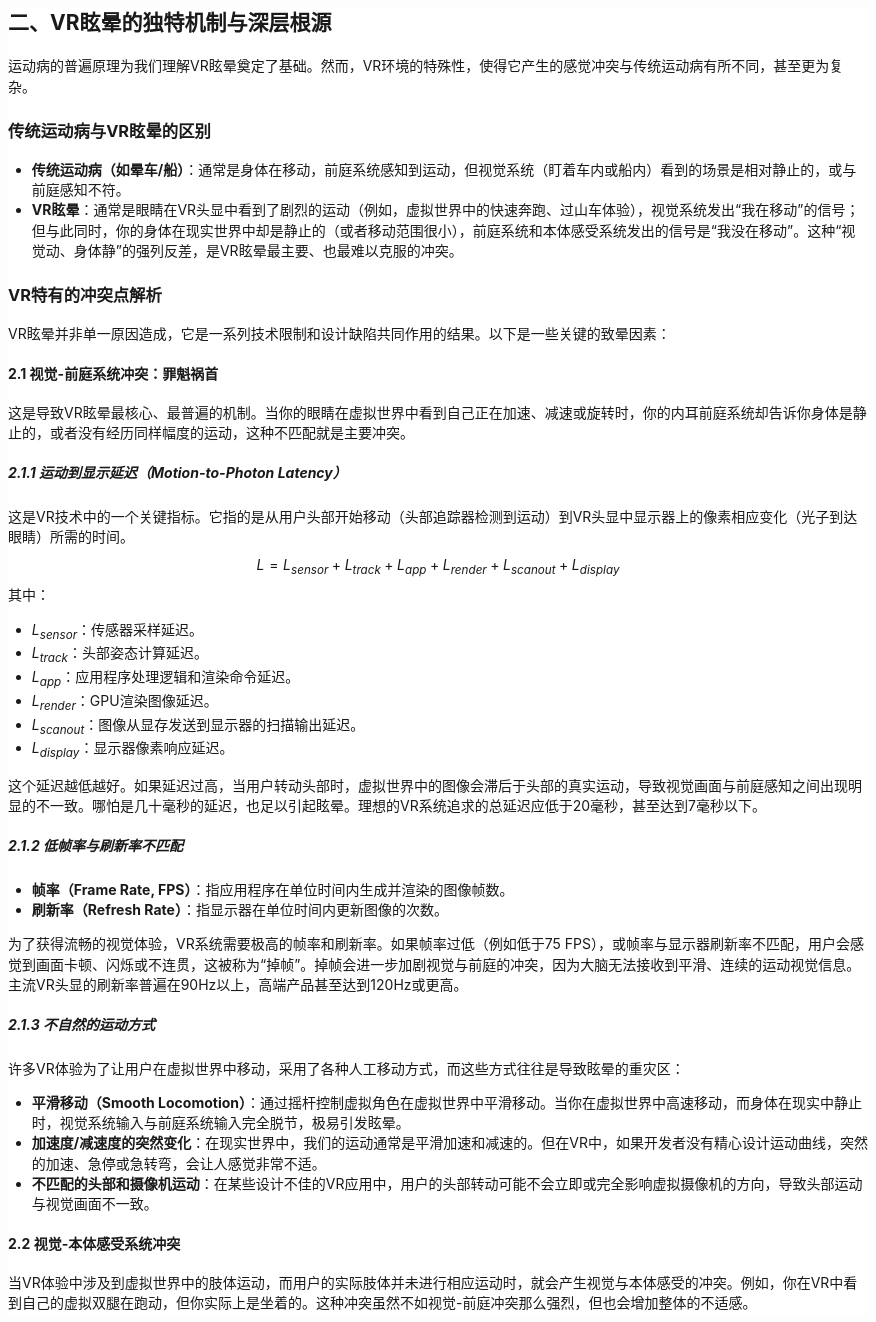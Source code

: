 
## 二、VR眩晕的独特机制与深层根源

运动病的普遍原理为我们理解VR眩晕奠定了基础。然而，VR环境的特殊性，使得它产生的感觉冲突与传统运动病有所不同，甚至更为复杂。

### 传统运动病与VR眩晕的区别

*   **传统运动病（如晕车/船）**：通常是身体在移动，前庭系统感知到运动，但视觉系统（盯着车内或船内）看到的场景是相对静止的，或与前庭感知不符。
*   **VR眩晕**：通常是眼睛在VR头显中看到了剧烈的运动（例如，虚拟世界中的快速奔跑、过山车体验），视觉系统发出“我在移动”的信号；但与此同时，你的身体在现实世界中却是静止的（或者移动范围很小），前庭系统和本体感受系统发出的信号是“我没在移动”。这种“视觉动、身体静”的强列反差，是VR眩晕最主要、也最难以克服的冲突。

### VR特有的冲突点解析

VR眩晕并非单一原因造成，它是一系列技术限制和设计缺陷共同作用的结果。以下是一些关键的致晕因素：

#### 2.1 视觉-前庭系统冲突：罪魁祸首

这是导致VR眩晕最核心、最普遍的机制。当你的眼睛在虚拟世界中看到自己正在加速、减速或旋转时，你的内耳前庭系统却告诉你身体是静止的，或者没有经历同样幅度的运动，这种不匹配就是主要冲突。

##### 2.1.1 运动到显示延迟（Motion-to-Photon Latency）

这是VR技术中的一个关键指标。它指的是从用户头部开始移动（头部追踪器检测到运动）到VR头显中显示器上的像素相应变化（光子到达眼睛）所需的时间。
$$ L = L_{sensor} + L_{track} + L_{app} + L_{render} + L_{scanout} + L_{display} $$
其中：
*   $L_{sensor}$：传感器采样延迟。
*   $L_{track}$：头部姿态计算延迟。
*   $L_{app}$：应用程序处理逻辑和渲染命令延迟。
*   $L_{render}$：GPU渲染图像延迟。
*   $L_{scanout}$：图像从显存发送到显示器的扫描输出延迟。
*   $L_{display}$：显示器像素响应延迟。

这个延迟越低越好。如果延迟过高，当用户转动头部时，虚拟世界中的图像会滞后于头部的真实运动，导致视觉画面与前庭感知之间出现明显的不一致。哪怕是几十毫秒的延迟，也足以引起眩晕。理想的VR系统追求的总延迟应低于20毫秒，甚至达到7毫秒以下。

##### 2.1.2 低帧率与刷新率不匹配

*   **帧率（Frame Rate, FPS）**：指应用程序在单位时间内生成并渲染的图像帧数。
*   **刷新率（Refresh Rate）**：指显示器在单位时间内更新图像的次数。

为了获得流畅的视觉体验，VR系统需要极高的帧率和刷新率。如果帧率过低（例如低于75 FPS），或帧率与显示器刷新率不匹配，用户会感觉到画面卡顿、闪烁或不连贯，这被称为“掉帧”。掉帧会进一步加剧视觉与前庭的冲突，因为大脑无法接收到平滑、连续的运动视觉信息。主流VR头显的刷新率普遍在90Hz以上，高端产品甚至达到120Hz或更高。

##### 2.1.3 不自然的运动方式

许多VR体验为了让用户在虚拟世界中移动，采用了各种人工移动方式，而这些方式往往是导致眩晕的重灾区：

*   **平滑移动（Smooth Locomotion）**：通过摇杆控制虚拟角色在虚拟世界中平滑移动。当你在虚拟世界中高速移动，而身体在现实中静止时，视觉系统输入与前庭系统输入完全脱节，极易引发眩晕。
*   **加速度/减速度的突然变化**：在现实世界中，我们的运动通常是平滑加速和减速的。但在VR中，如果开发者没有精心设计运动曲线，突然的加速、急停或急转弯，会让人感觉非常不适。
*   **不匹配的头部和摄像机运动**：在某些设计不佳的VR应用中，用户的头部转动可能不会立即或完全影响虚拟摄像机的方向，导致头部运动与视觉画面不一致。

#### 2.2 视觉-本体感受系统冲突

当VR体验中涉及到虚拟世界中的肢体运动，而用户的实际肢体并未进行相应运动时，就会产生视觉与本体感受的冲突。例如，你在VR中看到自己的虚拟双腿在跑动，但你实际上是坐着的。这种冲突虽然不如视觉-前庭冲突那么强烈，但也会增加整体的不适感。
